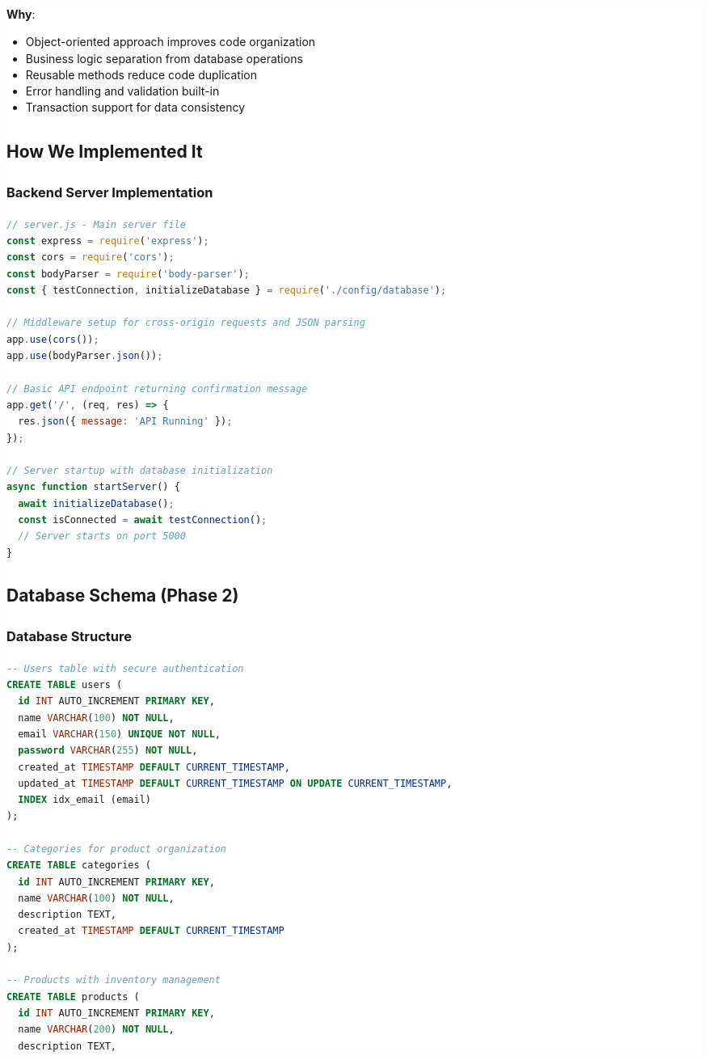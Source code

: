 **Why**:
- Object-oriented approach improves code organization
- Business logic separation from database operations
- Reusable methods reduce code duplication
- Error handling and validation built-in
- Transaction support for data consistency

## How We Implemented It

### Backend Server Implementation
```javascript
// server.js - Main server file
const express = require('express');
const cors = require('cors');
const bodyParser = require('body-parser');
const { testConnection, initializeDatabase } = require('./config/database');

// Middleware setup for cross-origin requests and JSON parsing
app.use(cors());
app.use(bodyParser.json());

// Basic API endpoint returning confirmation message
app.get('/', (req, res) => {
  res.json({ message: 'API Running' });
});

// Server startup with database initialization
async function startServer() {
  await initializeDatabase();
  const isConnected = await testConnection();
  // Server starts on port 5000
}
```

## Database Schema (Phase 2)

### Database Structure
```sql
-- Users table with secure authentication
CREATE TABLE users (
  id INT AUTO_INCREMENT PRIMARY KEY,
  name VARCHAR(100) NOT NULL,
  email VARCHAR(150) UNIQUE NOT NULL,
  password VARCHAR(255) NOT NULL,
  created_at TIMESTAMP DEFAULT CURRENT_TIMESTAMP,
  updated_at TIMESTAMP DEFAULT CURRENT_TIMESTAMP ON UPDATE CURRENT_TIMESTAMP,
  INDEX idx_email (email)
);

-- Categories for product organization
CREATE TABLE categories (
  id INT AUTO_INCREMENT PRIMARY KEY,
  name VARCHAR(100) NOT NULL,
  description TEXT,
  created_at TIMESTAMP DEFAULT CURRENT_TIMESTAMP
);

-- Products with inventory management
CREATE TABLE products (
  id INT AUTO_INCREMENT PRIMARY KEY,
  name VARCHAR(200) NOT NULL,
  description TEXT,
```